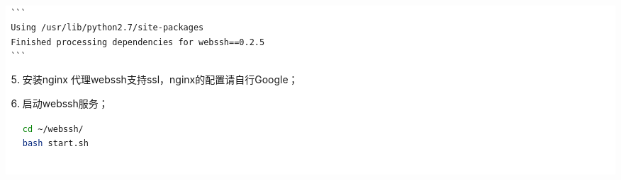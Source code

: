      ```
     Using /usr/lib/python2.7/site-packages
     Finished processing dependencies for webssh==0.2.5
     ```

5. 安装nginx 代理webssh支持ssl，nginx的配置请自行Google；

6. 启动webssh服务；

   ```bash
   cd ~/webssh/
   bash start.sh
   ```

   ​